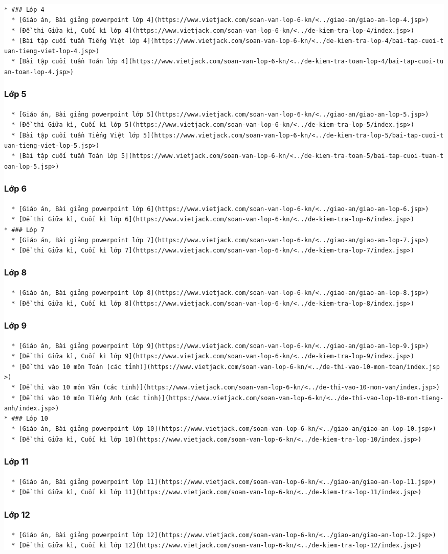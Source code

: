     * ### Lớp 4
      * [Giáo án, Bài giảng powerpoint lớp 4](https://www.vietjack.com/soan-van-lop-6-kn/<../giao-an/giao-an-lop-4.jsp>)
      * [Đề thi Giữa kì, Cuối kì lớp 4](https://www.vietjack.com/soan-van-lop-6-kn/<../de-kiem-tra-lop-4/index.jsp>)
      * [Bài tập cuối tuần Tiếng Việt lớp 4](https://www.vietjack.com/soan-van-lop-6-kn/<../de-kiem-tra-lop-4/bai-tap-cuoi-tuan-tieng-viet-lop-4.jsp>)
      * [Bài tập cuối tuần Toán lớp 4](https://www.vietjack.com/soan-van-lop-6-kn/<../de-kiem-tra-toan-lop-4/bai-tap-cuoi-tuan-toan-lop-4.jsp>)
### Lớp 5
      * [Giáo án, Bài giảng powerpoint lớp 5](https://www.vietjack.com/soan-van-lop-6-kn/<../giao-an/giao-an-lop-5.jsp>)
      * [Đề thi Giữa kì, Cuối kì lớp 5](https://www.vietjack.com/soan-van-lop-6-kn/<../de-kiem-tra-lop-5/index.jsp>)
      * [Bài tập cuối tuần Tiếng Việt lớp 5](https://www.vietjack.com/soan-van-lop-6-kn/<../de-kiem-tra-lop-5/bai-tap-cuoi-tuan-tieng-viet-lop-5.jsp>)
      * [Bài tập cuối tuần Toán lớp 5](https://www.vietjack.com/soan-van-lop-6-kn/<../de-kiem-tra-toan-5/bai-tap-cuoi-tuan-toan-lop-5.jsp>)
### Lớp 6
      * [Giáo án, Bài giảng powerpoint lớp 6](https://www.vietjack.com/soan-van-lop-6-kn/<../giao-an/giao-an-lop-6.jsp>)
      * [Đề thi Giữa kì, Cuối kì lớp 6](https://www.vietjack.com/soan-van-lop-6-kn/<../de-kiem-tra-lop-6/index.jsp>)
    * ### Lớp 7
      * [Giáo án, Bài giảng powerpoint lớp 7](https://www.vietjack.com/soan-van-lop-6-kn/<../giao-an/giao-an-lop-7.jsp>)
      * [Đề thi Giữa kì, Cuối kì lớp 7](https://www.vietjack.com/soan-van-lop-6-kn/<../de-kiem-tra-lop-7/index.jsp>)
### Lớp 8
      * [Giáo án, Bài giảng powerpoint lớp 8](https://www.vietjack.com/soan-van-lop-6-kn/<../giao-an/giao-an-lop-8.jsp>)
      * [Đề thi Giữa kì, Cuối kì lớp 8](https://www.vietjack.com/soan-van-lop-6-kn/<../de-kiem-tra-lop-8/index.jsp>)
### Lớp 9
      * [Giáo án, Bài giảng powerpoint lớp 9](https://www.vietjack.com/soan-van-lop-6-kn/<../giao-an/giao-an-lop-9.jsp>)
      * [Đề thi Giữa kì, Cuối kì lớp 9](https://www.vietjack.com/soan-van-lop-6-kn/<../de-kiem-tra-lop-9/index.jsp>)
      * [Đề thi vào 10 môn Toán (các tỉnh)](https://www.vietjack.com/soan-van-lop-6-kn/<../de-thi-vao-10-mon-toan/index.jsp>)
      * [Đề thi vào 10 môn Văn (các tỉnh)](https://www.vietjack.com/soan-van-lop-6-kn/<../de-thi-vao-10-mon-van/index.jsp>)
      * [Đề thi vào 10 môn Tiếng Anh (các tỉnh)](https://www.vietjack.com/soan-van-lop-6-kn/<../de-thi-vao-lop-10-mon-tieng-anh/index.jsp>)
    * ### Lớp 10
      * [Giáo án, Bài giảng powerpoint lớp 10](https://www.vietjack.com/soan-van-lop-6-kn/<../giao-an/giao-an-lop-10.jsp>)
      * [Đề thi Giữa kì, Cuối kì lớp 10](https://www.vietjack.com/soan-van-lop-6-kn/<../de-kiem-tra-lop-10/index.jsp>)
### Lớp 11
      * [Giáo án, Bài giảng powerpoint lớp 11](https://www.vietjack.com/soan-van-lop-6-kn/<../giao-an/giao-an-lop-11.jsp>)
      * [Đề thi Giữa kì, Cuối kì lớp 11](https://www.vietjack.com/soan-van-lop-6-kn/<../de-kiem-tra-lop-11/index.jsp>)
### Lớp 12
      * [Giáo án, Bài giảng powerpoint lớp 12](https://www.vietjack.com/soan-van-lop-6-kn/<../giao-an/giao-an-lop-12.jsp>)
      * [Đề thi Giữa kì, Cuối kì lớp 12](https://www.vietjack.com/soan-van-lop-6-kn/<../de-kiem-tra-lop-12/index.jsp>)